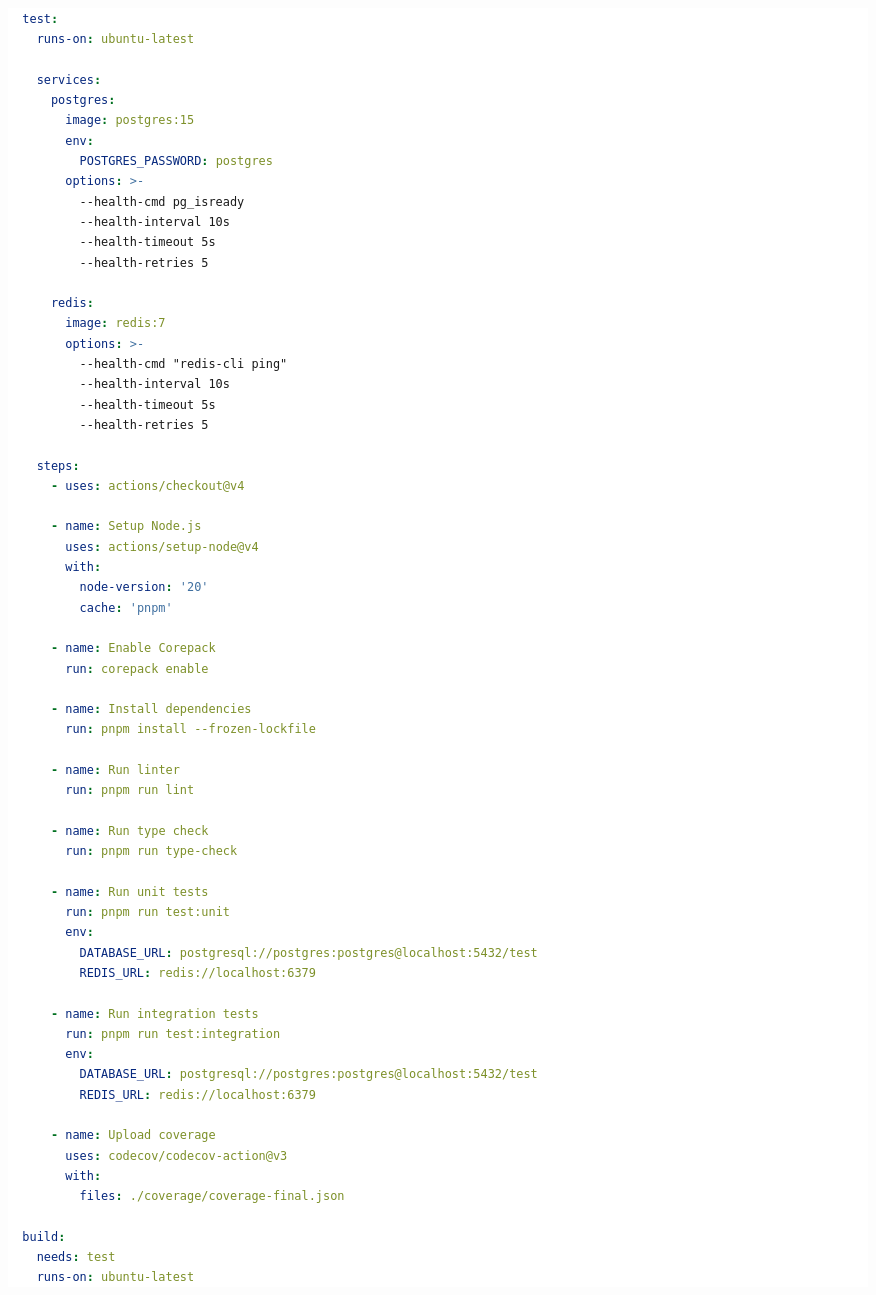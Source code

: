 ```yaml
  test:
    runs-on: ubuntu-latest

    services:
      postgres:
        image: postgres:15
        env:
          POSTGRES_PASSWORD: postgres
        options: >-
          --health-cmd pg_isready
          --health-interval 10s
          --health-timeout 5s
          --health-retries 5

      redis:
        image: redis:7
        options: >-
          --health-cmd "redis-cli ping"
          --health-interval 10s
          --health-timeout 5s
          --health-retries 5

    steps:
      - uses: actions/checkout@v4

      - name: Setup Node.js
        uses: actions/setup-node@v4
        with:
          node-version: '20'
          cache: 'pnpm'

      - name: Enable Corepack
        run: corepack enable

      - name: Install dependencies
        run: pnpm install --frozen-lockfile

      - name: Run linter
        run: pnpm run lint

      - name: Run type check
        run: pnpm run type-check

      - name: Run unit tests
        run: pnpm run test:unit
        env:
          DATABASE_URL: postgresql://postgres:postgres@localhost:5432/test
          REDIS_URL: redis://localhost:6379

      - name: Run integration tests
        run: pnpm run test:integration
        env:
          DATABASE_URL: postgresql://postgres:postgres@localhost:5432/test
          REDIS_URL: redis://localhost:6379

      - name: Upload coverage
        uses: codecov/codecov-action@v3
        with:
          files: ./coverage/coverage-final.json

  build:
    needs: test
    runs-on: ubuntu-latest
```